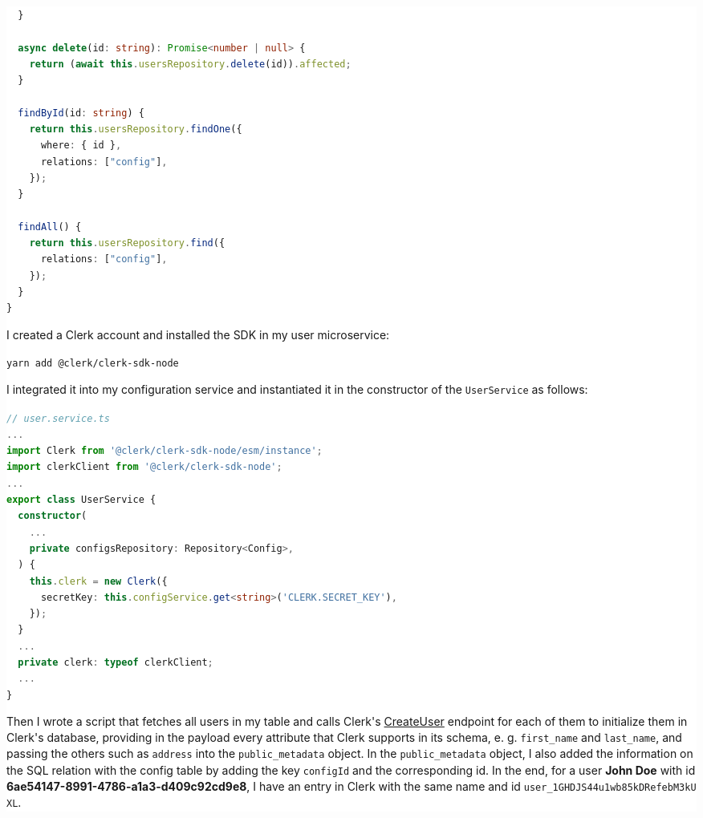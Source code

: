 ```ts
  }

  async delete(id: string): Promise<number | null> {
    return (await this.usersRepository.delete(id)).affected;
  }

  findById(id: string) {
    return this.usersRepository.findOne({
      where: { id },
      relations: ["config"],
    });
  }

  findAll() {
    return this.usersRepository.find({
      relations: ["config"],
    });
  }
}
```

I created a Clerk account and installed the SDK in my user microservice:

`yarn add @clerk/clerk-sdk-node`

I integrated it into my configuration service and instantiated it in the constructor of the `UserService` as follows:

```ts
// user.service.ts
...
import Clerk from '@clerk/clerk-sdk-node/esm/instance';
import clerkClient from '@clerk/clerk-sdk-node';
...
export class UserService {
  constructor(
    ...
    private configsRepository: Repository<Config>,
  ) {
    this.clerk = new Clerk({
      secretKey: this.configService.get<string>('CLERK.SECRET_KEY'),
    });
  }
  ...
  private clerk: typeof clerkClient;
  ...
}
```

Then I wrote a script that fetches all users in my table and calls Clerk's [CreateUser](https://clerk.com/docs/reference/backend-api/tag/Users#operation/CreateUser) endpoint for each of them to initialize them in Clerk's database, providing in the payload every attribute that Clerk supports in its schema, e. g. `first_name` and `last_name`, and passing the others such as `address` into the `public_metadata` object. In the `public_metadata` object, I also added the information on the SQL relation with the config table by adding the key `configId` and the corresponding id. In the end, for a user **John Doe** with id **6ae54147-8991-4786-a1a3-d409c92cd9e8**, I have an entry in Clerk with the same name and id `user_1GHDJS44u1wb85kDRefebM3kUXL`.
